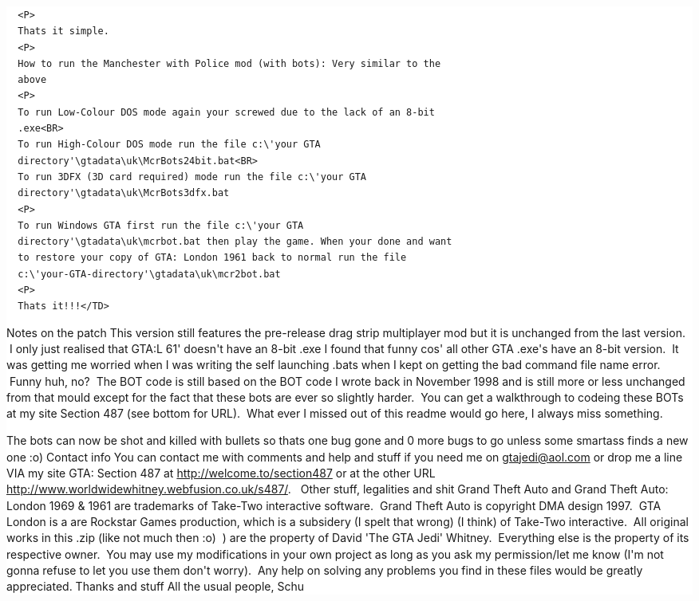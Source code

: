       <P>
      Thats it simple.
      <P>
      How to run the Manchester with Police mod (with bots): Very similar to the
      above
      <P>
      To run Low-Colour DOS mode again your screwed due to the lack of an 8-bit
      .exe<BR>
      To run High-Colour DOS mode run the file c:\'your GTA
      directory'\gtadata\uk\McrBots24bit.bat<BR>
      To run 3DFX (3D card required) mode run the file c:\'your GTA
      directory'\gtadata\uk\McrBots3dfx.bat
      <P>
      To run Windows GTA first run the file c:\'your GTA
      directory'\gtadata\uk\mcrbot.bat then play the game. When your done and want
      to restore your copy of GTA: London 1961 back to normal run the file
      c:\'your-GTA-directory'\gtadata\uk\mcr2bot.bat
      <P>
      Thats it!!!</TD>
  </TR>
  <TR>
    <TD>Notes on the patch</TD>
    <TD>This version still features the pre-release drag strip multiplayer mod
      but it is unchanged from the last version. &nbsp;I only just realised that
      GTA:L 61' doesn't have an 8-bit .exe I found that funny cos' all other GTA
      .exe's have an 8-bit version. &nbsp;It was getting me worried when I was
      writing the self launching .bats when I kept on getting the bad command file
      name error. &nbsp;Funny huh, no? &nbsp;The BOT code is still based on the
      BOT code I wrote back in November 1998 and is still more or less unchanged
      from that mould except for the fact that these bots are ever so slightly
      harder. &nbsp;You can get a&nbsp;walkthrough to codeing these BOTs at my
      site Section 487 (see bottom for URL).&nbsp;&nbsp;What ever I missed out
      of this readme would go here, I always miss something.
      <P>
      The bots can now be shot and killed with bullets so thats one bug gone and
      0 more bugs to go unless some smartass finds a new one :o)</TD>
  </TR>
  <TR>
    <TD>Contact info</TD>
    <TD>You can contact me with comments and help and stuff if you need me on
      <A HREF="mailto:gtajedi@aol.com">gtajedi@aol.com</A> or drop me a line VIA
      my site GTA: Section 487 at
      <A HREF="http://welcome.to/section487/" TARGET="_Blank">http://welcome.to/section487</A>
      or at the other URL
      <A HREF="http://www.worldwidewhitney.webfusion.co.uk/s487/" TARGET="_Blank">http://www.worldwidewhitney.webfusion.co.uk/s487/</A>.
      &nbsp;</TD>
  </TR>
  <TR>
    <TD>Other stuff, legalities and shit</TD>
    <TD>Grand Theft Auto and Grand Theft Auto: London 1969 &amp; 1961 are trademarks
      of Take-Two interactive software. &nbsp;Grand Theft Auto is copyright DMA
      design 1997. &nbsp;GTA London is a are Rockstar Games production, which is
      a subsidery (I spelt that wrong) (I think) of Take-Two interactive. &nbsp;All
      original works in this .zip (like not much then :o) &nbsp;) are the property
      of David 'The GTA Jedi' Whitney. &nbsp;Everything else is the property of
      its respective owner. &nbsp;You may use my modifications in your own project
      as long as you ask my permission/let me know (I'm not gonna refuse to let
      you use them don't worry). &nbsp;Any help on solving any problems you find
      in these files would be greatly appreciated.</TD>
  </TR>
  <TR>
    <TD>Thanks and stuff</TD>
    <TD>All the usual people, Schu